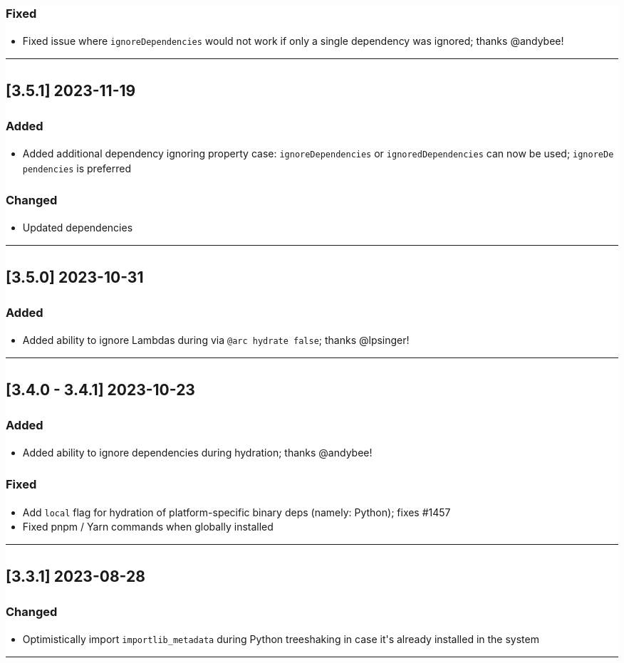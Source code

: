 
### Fixed

- Fixed issue where `ignoreDependencies` would not work if only a single dependency was ignored; thanks @andybee!

---

## [3.5.1] 2023-11-19

### Added

- Added additional dependency ignoring property case: `ignoreDependencies` or `ignoredDependencies` can now be used; `ignoreDependencies` is preferred


### Changed

- Updated dependencies

---

## [3.5.0] 2023-10-31

### Added

- Added ability to ignore Lambdas during via `@arc hydrate false`; thanks @lpsinger!

---

## [3.4.0 - 3.4.1] 2023-10-23

### Added

- Added ability to ignore dependencies during hydration; thanks @andybee!


### Fixed

- Add `local` flag for hydration of platform-specific binary deps (namely: Python); fixes #1457
- Fixed pnpm / Yarn commands when globally installed

---

## [3.3.1] 2023-08-28

### Changed

- Optimistically import `importlib_metadata` during Python treeshaking in case it's already installed in the system

---
